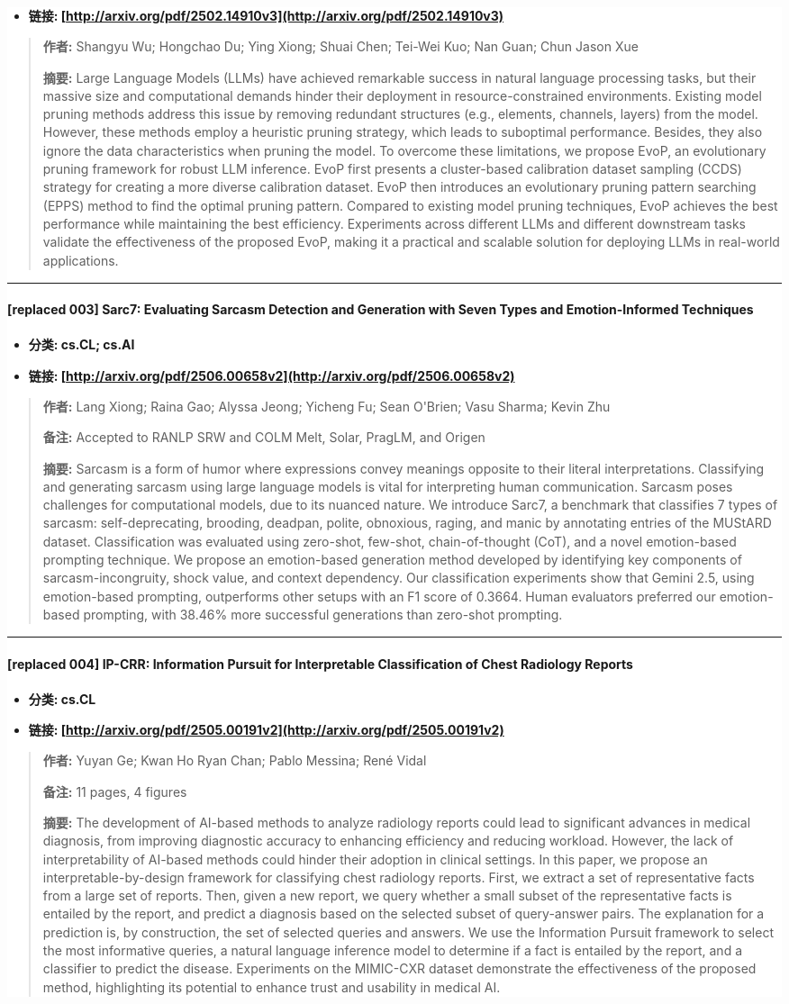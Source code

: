 - **链接: [http://arxiv.org/pdf/2502.14910v3](http://arxiv.org/pdf/2502.14910v3)**

> **作者:** Shangyu Wu; Hongchao Du; Ying Xiong; Shuai Chen; Tei-Wei Kuo; Nan Guan; Chun Jason Xue
>
> **摘要:** Large Language Models (LLMs) have achieved remarkable success in natural language processing tasks, but their massive size and computational demands hinder their deployment in resource-constrained environments. Existing model pruning methods address this issue by removing redundant structures (e.g., elements, channels, layers) from the model. However, these methods employ a heuristic pruning strategy, which leads to suboptimal performance. Besides, they also ignore the data characteristics when pruning the model. To overcome these limitations, we propose EvoP, an evolutionary pruning framework for robust LLM inference. EvoP first presents a cluster-based calibration dataset sampling (CCDS) strategy for creating a more diverse calibration dataset. EvoP then introduces an evolutionary pruning pattern searching (EPPS) method to find the optimal pruning pattern. Compared to existing model pruning techniques, EvoP achieves the best performance while maintaining the best efficiency. Experiments across different LLMs and different downstream tasks validate the effectiveness of the proposed EvoP, making it a practical and scalable solution for deploying LLMs in real-world applications.
>
---
#### [replaced 003] Sarc7: Evaluating Sarcasm Detection and Generation with Seven Types and Emotion-Informed Techniques
- **分类: cs.CL; cs.AI**

- **链接: [http://arxiv.org/pdf/2506.00658v2](http://arxiv.org/pdf/2506.00658v2)**

> **作者:** Lang Xiong; Raina Gao; Alyssa Jeong; Yicheng Fu; Sean O'Brien; Vasu Sharma; Kevin Zhu
>
> **备注:** Accepted to RANLP SRW and COLM Melt, Solar, PragLM, and Origen
>
> **摘要:** Sarcasm is a form of humor where expressions convey meanings opposite to their literal interpretations. Classifying and generating sarcasm using large language models is vital for interpreting human communication. Sarcasm poses challenges for computational models, due to its nuanced nature. We introduce Sarc7, a benchmark that classifies 7 types of sarcasm: self-deprecating, brooding, deadpan, polite, obnoxious, raging, and manic by annotating entries of the MUStARD dataset. Classification was evaluated using zero-shot, few-shot, chain-of-thought (CoT), and a novel emotion-based prompting technique. We propose an emotion-based generation method developed by identifying key components of sarcasm-incongruity, shock value, and context dependency. Our classification experiments show that Gemini 2.5, using emotion-based prompting, outperforms other setups with an F1 score of 0.3664. Human evaluators preferred our emotion-based prompting, with 38.46% more successful generations than zero-shot prompting.
>
---
#### [replaced 004] IP-CRR: Information Pursuit for Interpretable Classification of Chest Radiology Reports
- **分类: cs.CL**

- **链接: [http://arxiv.org/pdf/2505.00191v2](http://arxiv.org/pdf/2505.00191v2)**

> **作者:** Yuyan Ge; Kwan Ho Ryan Chan; Pablo Messina; René Vidal
>
> **备注:** 11 pages, 4 figures
>
> **摘要:** The development of AI-based methods to analyze radiology reports could lead to significant advances in medical diagnosis, from improving diagnostic accuracy to enhancing efficiency and reducing workload. However, the lack of interpretability of AI-based methods could hinder their adoption in clinical settings. In this paper, we propose an interpretable-by-design framework for classifying chest radiology reports. First, we extract a set of representative facts from a large set of reports. Then, given a new report, we query whether a small subset of the representative facts is entailed by the report, and predict a diagnosis based on the selected subset of query-answer pairs. The explanation for a prediction is, by construction, the set of selected queries and answers. We use the Information Pursuit framework to select the most informative queries, a natural language inference model to determine if a fact is entailed by the report, and a classifier to predict the disease. Experiments on the MIMIC-CXR dataset demonstrate the effectiveness of the proposed method, highlighting its potential to enhance trust and usability in medical AI.
>
